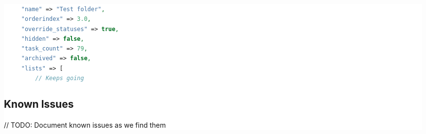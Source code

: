 ```php
     "name" => "Test folder",
     "orderindex" => 3.0,
     "override_statuses" => true,
     "hidden" => false,
     "task_count" => 79,
     "archived" => false,
     "lists" => [
         // Keeps going
```

## Known Issues

// TODO: Document known issues as we find them
